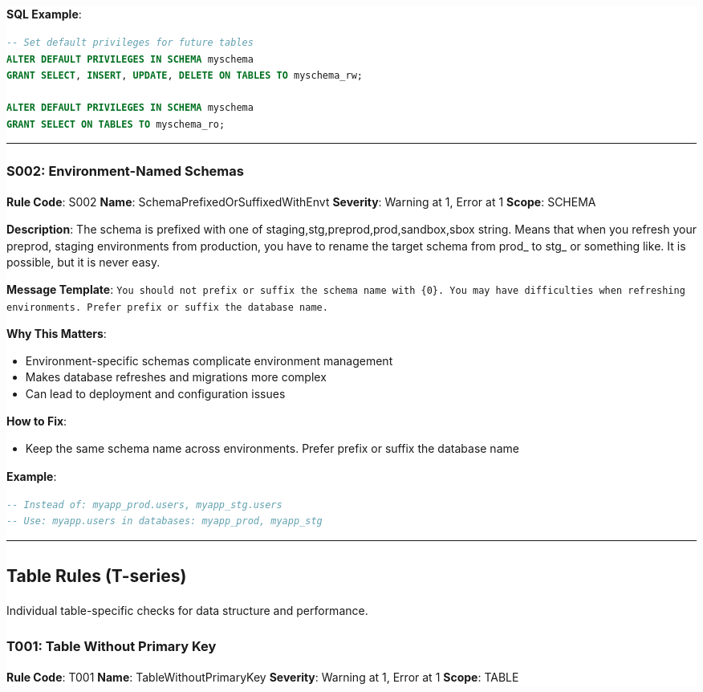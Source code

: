 **SQL Example**:

```sql
-- Set default privileges for future tables
ALTER DEFAULT PRIVILEGES IN SCHEMA myschema
GRANT SELECT, INSERT, UPDATE, DELETE ON TABLES TO myschema_rw;

ALTER DEFAULT PRIVILEGES IN SCHEMA myschema
GRANT SELECT ON TABLES TO myschema_ro;
```

---

### S002: Environment-Named Schemas

**Rule Code**: S002
**Name**: SchemaPrefixedOrSuffixedWithEnvt
**Severity**: Warning at 1, Error at 1
**Scope**: SCHEMA

**Description**: The schema is prefixed with one of staging,stg,preprod,prod,sandbox,sbox string. Means that when you refresh your preprod, staging environments from production, you have to rename the target schema from prod_ to stg_ or something like. It is possible, but it is never easy.

**Message Template**: `You should not prefix or suffix the schema name with {0}. You may have difficulties when refreshing environments. Prefer prefix or suffix the database name.`

**Why This Matters**:

- Environment-specific schemas complicate environment management
- Makes database refreshes and migrations more complex
- Can lead to deployment and configuration issues

**How to Fix**:

- Keep the same schema name across environments. Prefer prefix or suffix the database name

**Example**:

```sql
-- Instead of: myapp_prod.users, myapp_stg.users
-- Use: myapp.users in databases: myapp_prod, myapp_stg
```

---

## Table Rules (T-series)

Individual table-specific checks for data structure and performance.

### T001: Table Without Primary Key

**Rule Code**: T001
**Name**: TableWithoutPrimaryKey
**Severity**: Warning at 1, Error at 1
**Scope**: TABLE
